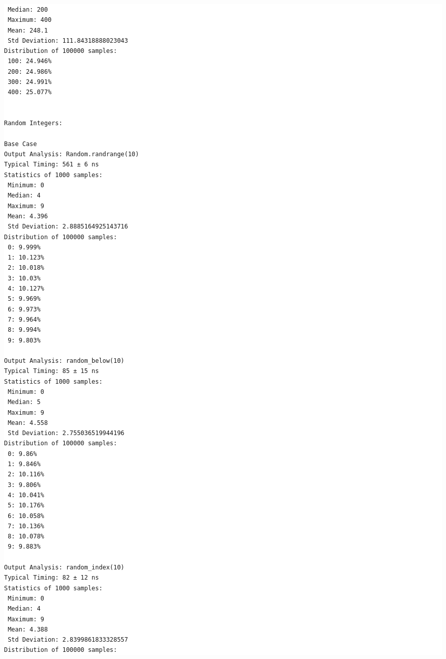 ```
 Median: 200
 Maximum: 400
 Mean: 248.1
 Std Deviation: 111.84318888023043
Distribution of 100000 samples:
 100: 24.946%
 200: 24.986%
 300: 24.991%
 400: 25.077%


Random Integers:

Base Case
Output Analysis: Random.randrange(10)
Typical Timing: 561 ± 6 ns
Statistics of 1000 samples:
 Minimum: 0
 Median: 4
 Maximum: 9
 Mean: 4.396
 Std Deviation: 2.8885164925143716
Distribution of 100000 samples:
 0: 9.999%
 1: 10.123%
 2: 10.018%
 3: 10.03%
 4: 10.127%
 5: 9.969%
 6: 9.973%
 7: 9.964%
 8: 9.994%
 9: 9.803%

Output Analysis: random_below(10)
Typical Timing: 85 ± 15 ns
Statistics of 1000 samples:
 Minimum: 0
 Median: 5
 Maximum: 9
 Mean: 4.558
 Std Deviation: 2.755036519944196
Distribution of 100000 samples:
 0: 9.86%
 1: 9.846%
 2: 10.116%
 3: 9.806%
 4: 10.041%
 5: 10.176%
 6: 10.058%
 7: 10.136%
 8: 10.078%
 9: 9.883%

Output Analysis: random_index(10)
Typical Timing: 82 ± 12 ns
Statistics of 1000 samples:
 Minimum: 0
 Median: 4
 Maximum: 9
 Mean: 4.388
 Std Deviation: 2.8399861833328557
Distribution of 100000 samples:
```